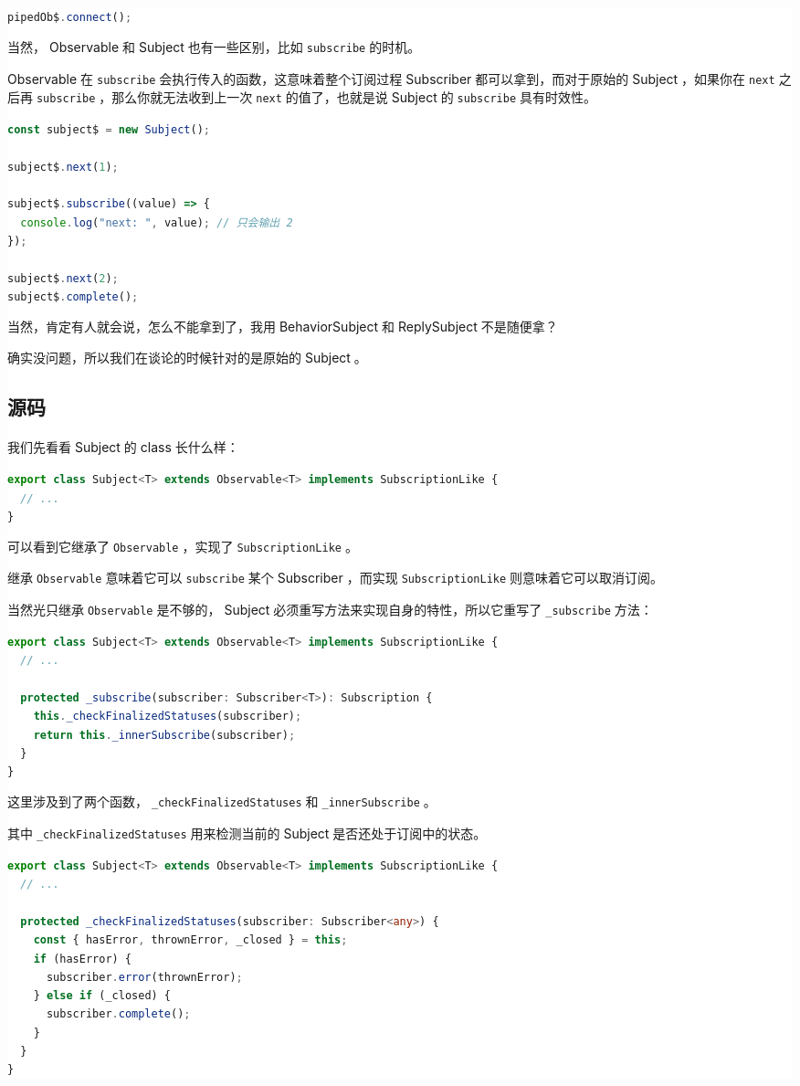 ```typescript
pipedOb$.connect();
```

当然， Observable 和 Subject 也有一些区别，比如 `subscribe` 的时机。

Observable 在 `subscribe` 会执行传入的函数，这意味着整个订阅过程 Subscriber 都可以拿到，而对于原始的 Subject ，如果你在 `next` 之后再 `subscribe` ，那么你就无法收到上一次 `next` 的值了，也就是说 Subject 的 `subscribe` 具有时效性。

```typescript
const subject$ = new Subject();

subject$.next(1);

subject$.subscribe((value) => {
  console.log("next: ", value); // 只会输出 2
});

subject$.next(2);
subject$.complete();
```

当然，肯定有人就会说，怎么不能拿到了，我用 BehaviorSubject 和 ReplySubject 不是随便拿？

确实没问题，所以我们在谈论的时候针对的是原始的 Subject 。

## 源码

我们先看看 Subject 的 class 长什么样：

```typescript
export class Subject<T> extends Observable<T> implements SubscriptionLike {
  // ...
}
```

可以看到它继承了 `Observable` ，实现了 `SubscriptionLike` 。

继承 `Observable` 意味着它可以 `subscribe` 某个 Subscriber ，而实现 `SubscriptionLike` 则意味着它可以取消订阅。

当然光只继承 `Observable` 是不够的， Subject 必须重写方法来实现自身的特性，所以它重写了 `_subscribe` 方法：

```typescript
export class Subject<T> extends Observable<T> implements SubscriptionLike {
  // ...
  
  protected _subscribe(subscriber: Subscriber<T>): Subscription {
    this._checkFinalizedStatuses(subscriber);
    return this._innerSubscribe(subscriber);
  }
}
```

这里涉及到了两个函数， `_checkFinalizedStatuses` 和 `_innerSubscribe` 。

其中 `_checkFinalizedStatuses` 用来检测当前的 Subject 是否还处于订阅中的状态。

```typescript
export class Subject<T> extends Observable<T> implements SubscriptionLike {
  // ...
  
  protected _checkFinalizedStatuses(subscriber: Subscriber<any>) {
    const { hasError, thrownError, _closed } = this;
    if (hasError) {
      subscriber.error(thrownError);
    } else if (_closed) {
      subscriber.complete();
    }
  }
}
```
